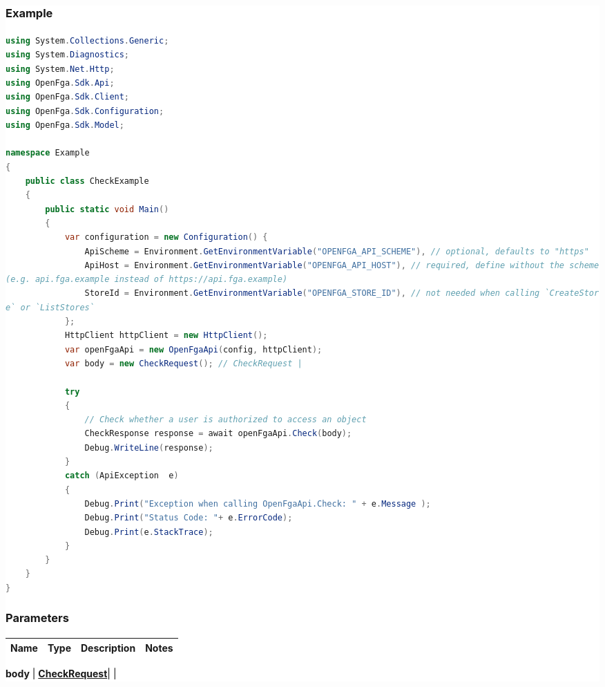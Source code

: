 ### Example
```csharp
using System.Collections.Generic;
using System.Diagnostics;
using System.Net.Http;
using OpenFga.Sdk.Api;
using OpenFga.Sdk.Client;
using OpenFga.Sdk.Configuration;
using OpenFga.Sdk.Model;

namespace Example
{
    public class CheckExample
    {
        public static void Main()
        {
            var configuration = new Configuration() {
                ApiScheme = Environment.GetEnvironmentVariable("OPENFGA_API_SCHEME"), // optional, defaults to "https"
                ApiHost = Environment.GetEnvironmentVariable("OPENFGA_API_HOST"), // required, define without the scheme (e.g. api.fga.example instead of https://api.fga.example)
                StoreId = Environment.GetEnvironmentVariable("OPENFGA_STORE_ID"), // not needed when calling `CreateStore` or `ListStores`
            };
            HttpClient httpClient = new HttpClient();
            var openFgaApi = new OpenFgaApi(config, httpClient);
            var body = new CheckRequest(); // CheckRequest | 

            try
            {
                // Check whether a user is authorized to access an object
                CheckResponse response = await openFgaApi.Check(body);
                Debug.WriteLine(response);
            }
            catch (ApiException  e)
            {
                Debug.Print("Exception when calling OpenFgaApi.Check: " + e.Message );
                Debug.Print("Status Code: "+ e.ErrorCode);
                Debug.Print(e.StackTrace);
            }
        }
    }
}
```

### Parameters

Name | Type | Description  | Notes
------------- | ------------- | ------------- | -------------

 **body** | [**CheckRequest**](CheckRequest.md)|  | 
